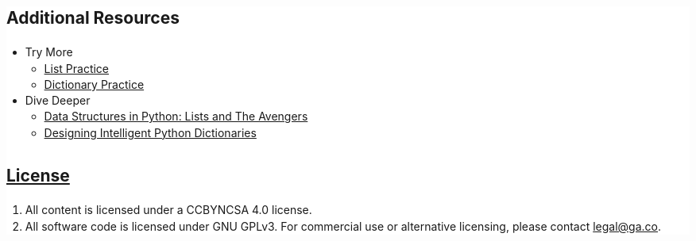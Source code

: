 ```py
```

## Additional Resources

- Try More
  - [List Practice](https://pynative.com/python-list-exercise-with-solutions/)
  - [Dictionary Practice](https://pynative.com/python-dictionary-exercise-with-solutions/)
- Dive Deeper
  - [Data Structures in Python: Lists and The Avengers](https://dev.to/georgeoffley/data-structures-in-python-lists-and-the-avengers-305f)
  - [Designing Intelligent Python Dictionaries](https://towardsdatascience.com/designing-intelligent-python-dictionaries-cc138ac3f197)

## [License](LICENSE)

1.  All content is licensed under a CC­BY­NC­SA 4.0 license.
1.  All software code is licensed under GNU GPLv3. For commercial use or
    alternative licensing, please contact legal@ga.co.

